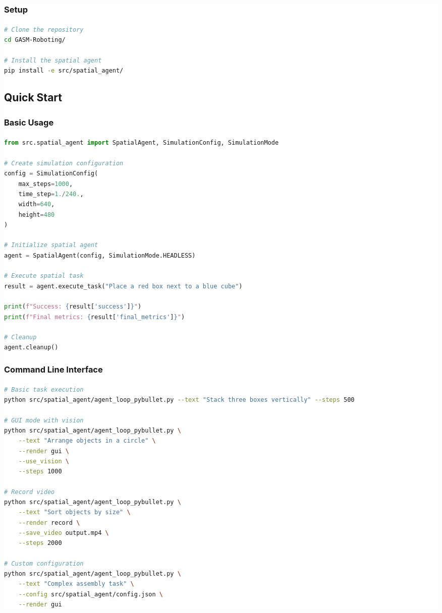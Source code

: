 ### Setup

```bash
# Clone the repository
cd GASM-Roboting/

# Install the spatial agent
pip install -e src/spatial_agent/
```

## Quick Start

### Basic Usage

```python
from src.spatial_agent import SpatialAgent, SimulationConfig, SimulationMode

# Create simulation configuration
config = SimulationConfig(
    max_steps=1000,
    time_step=1./240.,
    width=640,
    height=480
)

# Initialize spatial agent
agent = SpatialAgent(config, SimulationMode.HEADLESS)

# Execute spatial task
result = agent.execute_task("Place a red box next to a blue cube")

print(f"Success: {result['success']}")
print(f"Final metrics: {result['final_metrics']}")

# Cleanup
agent.cleanup()
```

### Command Line Interface

```bash
# Basic task execution
python src/spatial_agent/agent_loop_pybullet.py --text "Stack three boxes vertically" --steps 500

# GUI mode with vision
python src/spatial_agent/agent_loop_pybullet.py \
    --text "Arrange objects in a circle" \
    --render gui \
    --use_vision \
    --steps 1000

# Record video
python src/spatial_agent/agent_loop_pybullet.py \
    --text "Sort objects by size" \
    --render record \
    --save_video output.mp4 \
    --steps 2000

# Custom configuration
python src/spatial_agent/agent_loop_pybullet.py \
    --text "Complex assembly task" \
    --config src/spatial_agent/config.json \
    --render gui
```
